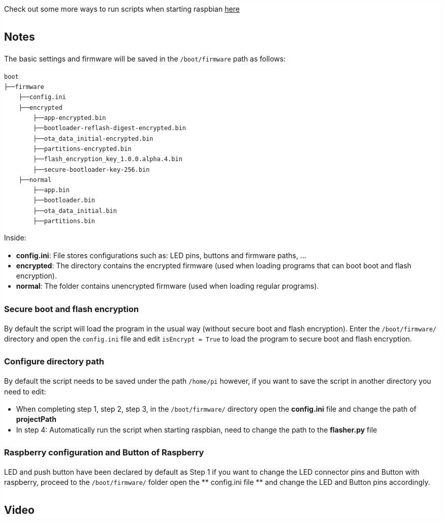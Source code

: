 Check out some more ways to run scripts when starting raspbian [here](https://www.dexterindustries.com/howto/run-a-program-on-your-raspberry-pi-at-startup/)

## Notes

The basic settings and firmware will be saved in the `/boot/firmware` path as follows:

```
boot
├──firmware
    ├──config.ini
    ├──encrypted
        ├──app-encrypted.bin
        ├──bootloader-reflash-digest-encrypted.bin
        ├──ota_data_initial-encrypted.bin
        ├──partitions-encrypted.bin
        ├──flash_encryption_key_1.0.0.alpha.4.bin
        ├──secure-bootloader-key-256.bin
    ├──normal
        ├──app.bin
        ├──bootloader.bin
        ├──ota_data_initial.bin
        ├──partitions.bin
```

Inside:
* **config.ini**: File stores configurations such as: LED pins, buttons and firmware paths, ...
* **encrypted**: The directory contains the encrypted firmware (used when loading programs that can boot boot and flash encryption).
* **normal**: The folder contains unencrypted firmware (used when loading regular programs).

### Secure boot and flash encryption
By default the script will load the program in the usual way (without secure boot and flash encryption). Enter the `/boot/firmware/` directory and open the `config.ini` file and edit `isEncrypt = True` to load the program to secure boot and flash encryption.

### Configure directory path
By default the script needs to be saved under the path `/home/pi` however, if you want to save the script in another directory you need to edit:
* When completing step 1, step 2, step 3, in the `/boot/firmware/` directory open the **config.ini** file and change the path of **projectPath**
* In step 4: Automatically run the script when starting raspbian, need to change the path to the **flasher.py** file

### Raspberry configuration and Button of Raspberry

LED and push button have been declared by default as Step 1 if you want to change the LED connector pins and Button with raspberry, proceed to the `/boot/firmware/` folder open the ** config.ini file ** and change the LED and Button pins accordingly.

## Video
